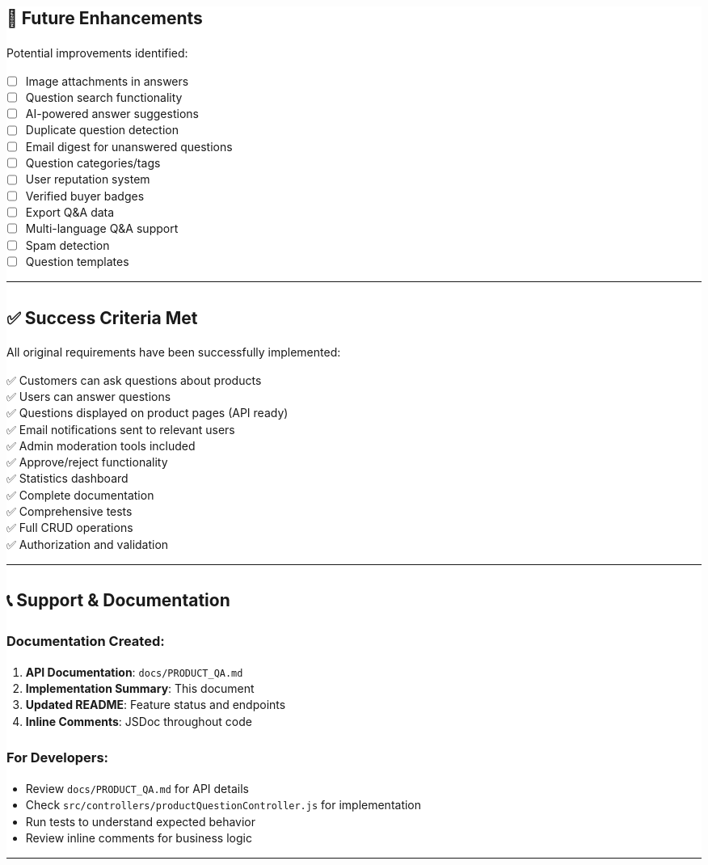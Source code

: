 
## 🔮 Future Enhancements

Potential improvements identified:

- [ ] Image attachments in answers
- [ ] Question search functionality
- [ ] AI-powered answer suggestions
- [ ] Duplicate question detection
- [ ] Email digest for unanswered questions
- [ ] Question categories/tags
- [ ] User reputation system
- [ ] Verified buyer badges
- [ ] Export Q&A data
- [ ] Multi-language Q&A support
- [ ] Spam detection
- [ ] Question templates

---

## ✅ Success Criteria Met

All original requirements have been successfully implemented:

✅ Customers can ask questions about products  
✅ Users can answer questions  
✅ Questions displayed on product pages (API ready)  
✅ Email notifications sent to relevant users  
✅ Admin moderation tools included  
✅ Approve/reject functionality  
✅ Statistics dashboard  
✅ Complete documentation  
✅ Comprehensive tests  
✅ Full CRUD operations  
✅ Authorization and validation  

---

## 📞 Support & Documentation

### Documentation Created:
1. **API Documentation**: `docs/PRODUCT_QA.md`
2. **Implementation Summary**: This document
3. **Updated README**: Feature status and endpoints
4. **Inline Comments**: JSDoc throughout code

### For Developers:
- Review `docs/PRODUCT_QA.md` for API details
- Check `src/controllers/productQuestionController.js` for implementation
- Run tests to understand expected behavior
- Review inline comments for business logic

---